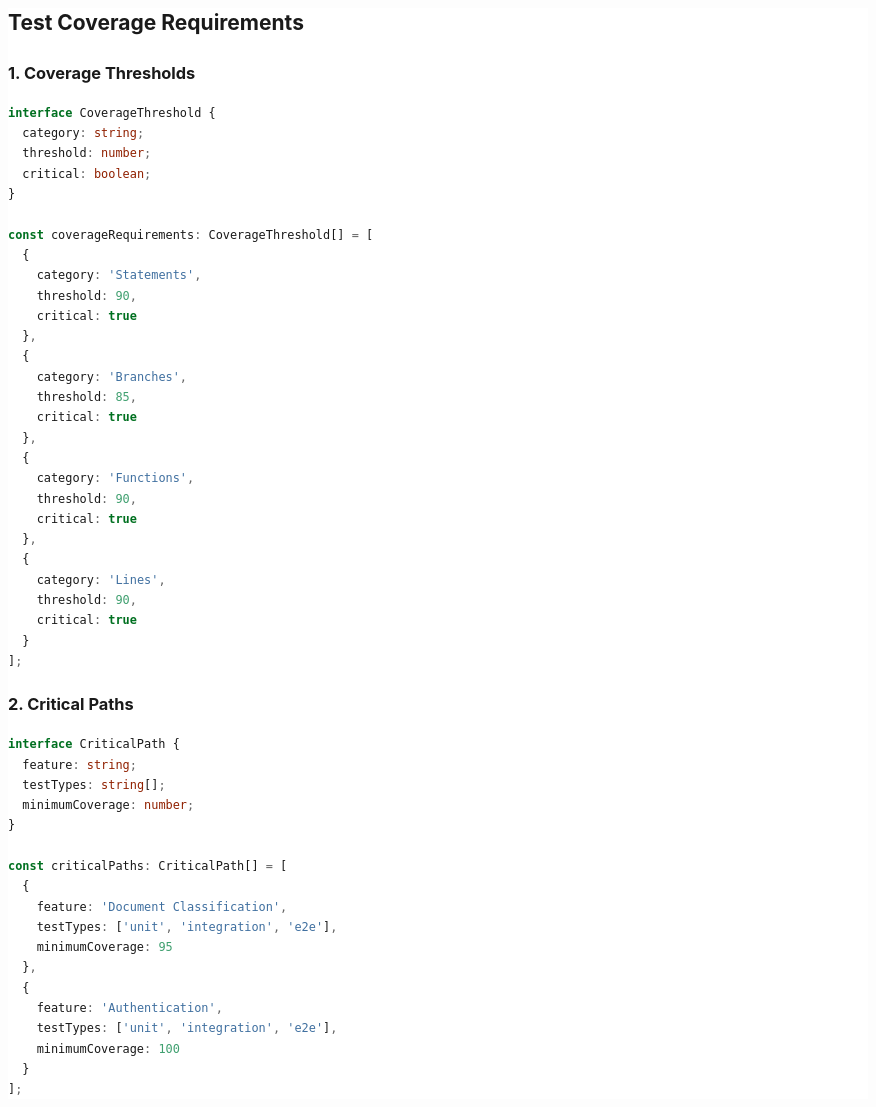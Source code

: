 ## Test Coverage Requirements

### 1. Coverage Thresholds

```typescript
interface CoverageThreshold {
  category: string;
  threshold: number;
  critical: boolean;
}

const coverageRequirements: CoverageThreshold[] = [
  {
    category: 'Statements',
    threshold: 90,
    critical: true
  },
  {
    category: 'Branches',
    threshold: 85,
    critical: true
  },
  {
    category: 'Functions',
    threshold: 90,
    critical: true
  },
  {
    category: 'Lines',
    threshold: 90,
    critical: true
  }
];
```

### 2. Critical Paths

```typescript
interface CriticalPath {
  feature: string;
  testTypes: string[];
  minimumCoverage: number;
}

const criticalPaths: CriticalPath[] = [
  {
    feature: 'Document Classification',
    testTypes: ['unit', 'integration', 'e2e'],
    minimumCoverage: 95
  },
  {
    feature: 'Authentication',
    testTypes: ['unit', 'integration', 'e2e'],
    minimumCoverage: 100
  }
];
```

